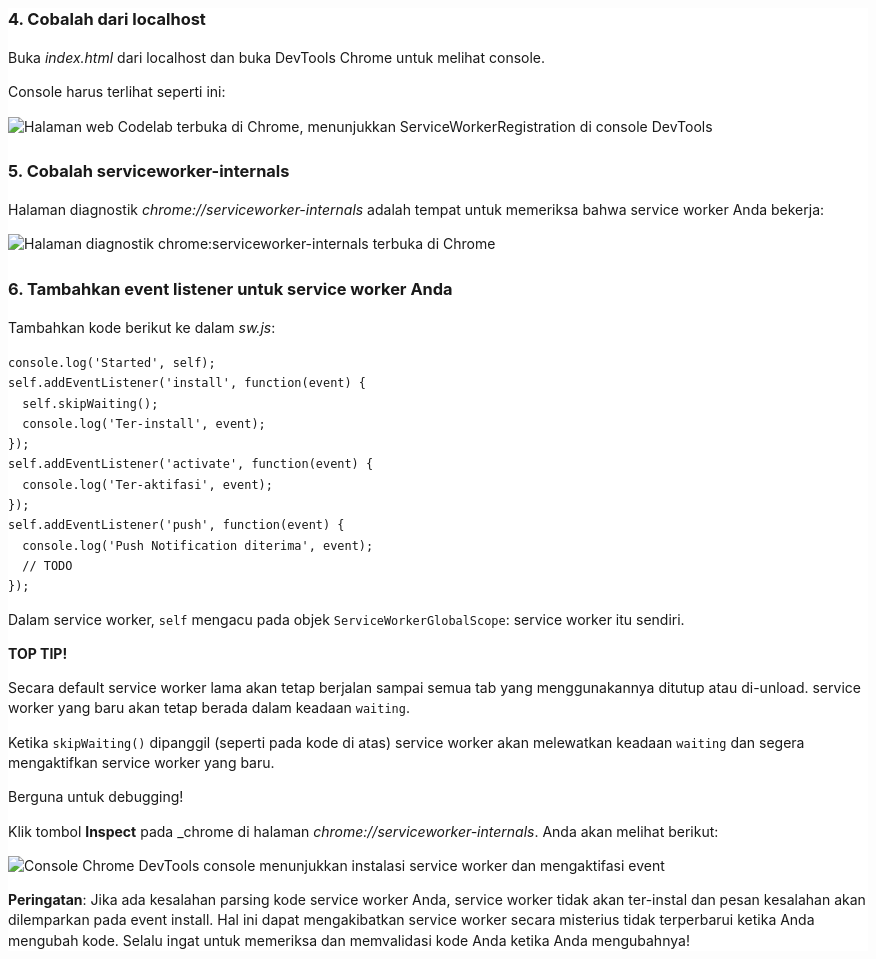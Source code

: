 ### 4. Cobalah dari localhost

Buka _index.html_ dari localhost dan buka DevTools Chrome untuk melihat
console.

Console harus terlihat seperti ini:

<img src="images/image01.png" width="965" height="901" alt="Halaman web Codelab terbuka di Chrome, menunjukkan ServiceWorkerRegistration di console DevTools" />

### 5. Cobalah serviceworker-internals

Halaman diagnostik _chrome://serviceworker-internals_ adalah tempat untuk
memeriksa bahwa service worker Anda bekerja:

<img src="images/image02.png" width="907" height="641" alt="Halaman diagnostik chrome:serviceworker-internals terbuka di Chrome" />

### 6. Tambahkan event listener untuk service worker Anda

Tambahkan kode berikut ke dalam _sw.js_:


    console.log('Started', self);
    self.addEventListener('install', function(event) {
      self.skipWaiting();
      console.log('Ter-install', event);
    });
    self.addEventListener('activate', function(event) {
      console.log('Ter-aktifasi', event);
    });
    self.addEventListener('push', function(event) {
      console.log('Push Notification diterima', event);
      // TODO
    });
    

Dalam service worker, `self` mengacu pada objek `ServiceWorkerGlobalScope`: service worker itu sendiri.

**TOP TIP!**

Secara default service worker lama akan tetap berjalan sampai semua tab yang menggunakannya ditutup atau di-unload. service worker yang baru akan tetap berada dalam keadaan `waiting`.

Ketika `skipWaiting()` dipanggil (seperti pada kode di atas) service worker akan melewatkan keadaan `waiting` dan segera mengaktifkan service worker yang baru.

Berguna untuk debugging!

Klik tombol **Inspect** pada _chrome di halaman _chrome://serviceworker-internals_. Anda akan melihat berikut:

<img src="images/image03.png" width="888" height="845" alt="Console Chrome DevTools console menunjukkan instalasi service worker dan mengaktifasi event" />

**Peringatan**: Jika ada kesalahan parsing kode service worker Anda, service worker tidak akan ter-instal dan pesan kesalahan akan dilemparkan pada event install.
Hal ini dapat mengakibatkan service worker secara misterius tidak terperbarui ketika Anda mengubah kode. Selalu ingat untuk memeriksa dan memvalidasi kode Anda ketika Anda mengubahnya!
